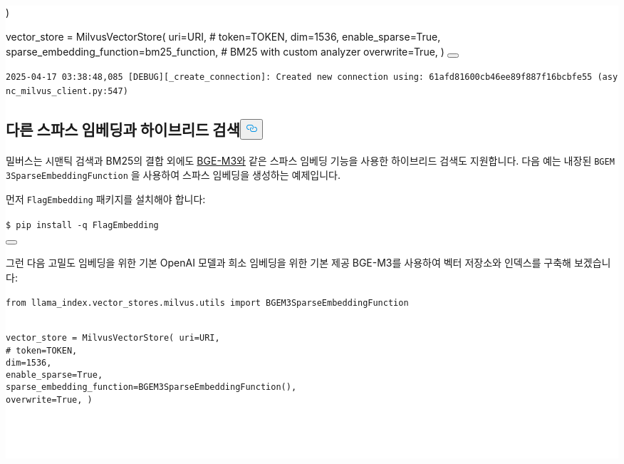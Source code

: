 )

vector_store = MilvusVectorStore(
    uri=URI,
    <span class="hljs-comment"># token=TOKEN,</span>
    dim=<span class="hljs-number">1536</span>,
    enable_sparse=<span class="hljs-literal">True</span>,
    sparse_embedding_function=bm25_function,  <span class="hljs-comment"># BM25 with custom analyzer</span>
    overwrite=<span class="hljs-literal">True</span>,
)
<button class="copy-code-btn"></button></code></pre>
<pre><code translate="no">2025-04-17 03:38:48,085 [DEBUG][_create_connection]: Created new connection using: 61afd81600cb46ee89f887f16bcbfe55 (async_milvus_client.py:547)
</code></pre>
<h2 id="Hybrid-Search-with-Other-Sparse-Embedding" class="common-anchor-header">다른 스파스 임베딩과 하이브리드 검색<button data-href="#Hybrid-Search-with-Other-Sparse-Embedding" class="anchor-icon" translate="no">
      <svg translate="no"
        aria-hidden="true"
        focusable="false"
        height="20"
        version="1.1"
        viewBox="0 0 16 16"
        width="16"
      >
        <path
          fill="#0092E4"
          fill-rule="evenodd"
          d="M4 9h1v1H4c-1.5 0-3-1.69-3-3.5S2.55 3 4 3h4c1.45 0 3 1.69 3 3.5 0 1.41-.91 2.72-2 3.25V8.59c.58-.45 1-1.27 1-2.09C10 5.22 8.98 4 8 4H4c-.98 0-2 1.22-2 2.5S3 9 4 9zm9-3h-1v1h1c1 0 2 1.22 2 2.5S13.98 12 13 12H9c-.98 0-2-1.22-2-2.5 0-.83.42-1.64 1-2.09V6.25c-1.09.53-2 1.84-2 3.25C6 11.31 7.55 13 9 13h4c1.45 0 3-1.69 3-3.5S14.5 6 13 6z"
        ></path>
      </svg>
    </button></h2><p>밀버스는 시맨틱 검색과 BM25의 결합 외에도 <a href="https://arxiv.org/abs/2402.03216">BGE-M3와</a> 같은 스파스 임베딩 기능을 사용한 하이브리드 검색도 지원합니다. 다음 예는 내장된 <code translate="no">BGEM3SparseEmbeddingFunction</code> 을 사용하여 스파스 임베딩을 생성하는 예제입니다.</p>
<p>먼저 <code translate="no">FlagEmbedding</code> 패키지를 설치해야 합니다:</p>
<pre><code translate="no" class="language-shell"><span class="hljs-meta prompt_">$ </span><span class="language-bash">pip install -q FlagEmbedding</span>
<button class="copy-code-btn"></button></code></pre>
<p>그런 다음 고밀도 임베딩을 위한 기본 OpenAI 모델과 희소 임베딩을 위한 기본 제공 BGE-M3를 사용하여 벡터 저장소와 인덱스를 구축해 보겠습니다:</p>
<pre><code translate="no" class="language-python"><span class="hljs-keyword">from</span> llama_index.vector_stores.milvus.utils <span class="hljs-keyword">import</span> BGEM3SparseEmbeddingFunction

vector_store = MilvusVectorStore(
    uri=URI,
    <span class="hljs-comment"># token=TOKEN,</span>
    dim=<span class="hljs-number">1536</span>,
    enable_sparse=<span class="hljs-literal">True</span>,
    sparse_embedding_function=BGEM3SparseEmbeddingFunction(),
    overwrite=<span class="hljs-literal">True</span>,
)
